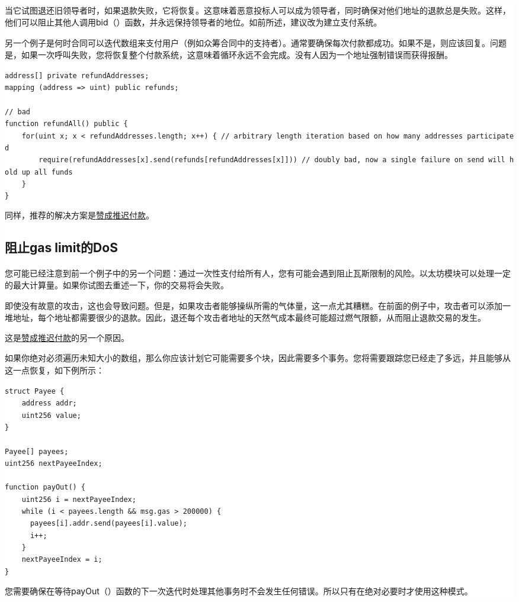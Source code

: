 当它试图退还旧领导者时，如果退款失败，它将恢复。这意味着恶意投标人可以成为领导者，同时确保对他们地址的退款总是失败。这样，他们可以阻止其他人调用bid（）函数，并永远保持领导者的地位。如前所述，建议改为建立支付系统。

另一个例子是何时合同可以迭代数组来支付用户（例如众筹合同中的支持者）。通常要确保每次付款都成功。如果不是，则应该回复。问题是，如果一次呼叫失败，您将恢复整个付款系统，这意味着循环永远不会完成。没有人因为一个地址强制错误而获得报酬。

```
address[] private refundAddresses;
mapping (address => uint) public refunds;

// bad
function refundAll() public {
    for(uint x; x < refundAddresses.length; x++) { // arbitrary length iteration based on how many addresses participated
        require(refundAddresses[x].send(refunds[refundAddresses[x]])) // doubly bad, now a single failure on send will hold up all funds
    }
}
```

同样，推荐的解决方案是[赞成推迟付款](https://consensys.github.io/smart-contract-best-practices/recommendations#favor-pull-over-push-for-external-calls)。

## 阻止gas limit的DoS

您可能已经注意到前一个例子中的另一个问题：通过一次性支付给所有人，您有可能会遇到阻止瓦斯限制的风险。以太坊模块可以处理一定的最大计算量。如果你试图去重述一下，你的交易将会失败。

即使没有故意的攻击，这也会导致问题。但是，如果攻击者能够操纵所需的气体量，这一点尤其糟糕。在前面的例子中，攻击者可以添加一堆地址，每个地址都需要很少的退款。因此，退还每个攻击者地址的天然气成本最终可能超过燃气限额，从而阻止退款交易的发生。

这是[赞成推迟付款](https://consensys.github.io/smart-contract-best-practices/recommendations#favor-pull-over-push-for-external-calls)的另一个原因。

如果你绝对必须遍历未知大小的数组，那么你应该计划它可能需要多个块，因此需要多个事务。您将需要跟踪您已经走了多远，并且能够从这一点恢复，如下例所示：

```
struct Payee {
    address addr;
    uint256 value;
}

Payee[] payees;
uint256 nextPayeeIndex;

function payOut() {
    uint256 i = nextPayeeIndex;
    while (i < payees.length && msg.gas > 200000) {
      payees[i].addr.send(payees[i].value);
      i++;
    }
    nextPayeeIndex = i;
}
```

您需要确保在等待payOut（）函数的下一次迭代时处理其他事务时不会发生任何错误。所以只有在绝对必要时才使用这种模式。
